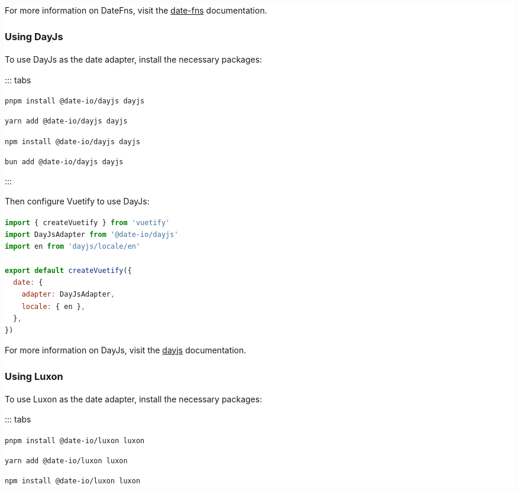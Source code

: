 For more information on DateFns, visit the [date-fns](https://date-fns.org/) documentation.

### Using DayJs

To use DayJs as the date adapter, install the necessary packages:

::: tabs

```bash [pnpm]
pnpm install @date-io/dayjs dayjs
```

```bash [yarn]
yarn add @date-io/dayjs dayjs
```

```bash [npm]
npm install @date-io/dayjs dayjs
```

```bash [bun]
bun add @date-io/dayjs dayjs
```

:::

Then configure Vuetify to use DayJs:

```js { resource="src/plugins/vuetify.js" }
import { createVuetify } from 'vuetify'
import DayJsAdapter from '@date-io/dayjs'
import en from 'dayjs/locale/en'

export default createVuetify({
  date: {
    adapter: DayJsAdapter,
    locale: { en },
  },
})
```

For more information on DayJs, visit the [dayjs](https://day.js.org/) documentation.

### Using Luxon

To use Luxon as the date adapter, install the necessary packages:

::: tabs

```bash [pnpm]
pnpm install @date-io/luxon luxon
```

```bash [yarn]
yarn add @date-io/luxon luxon
```

```bash [npm]
npm install @date-io/luxon luxon
```
